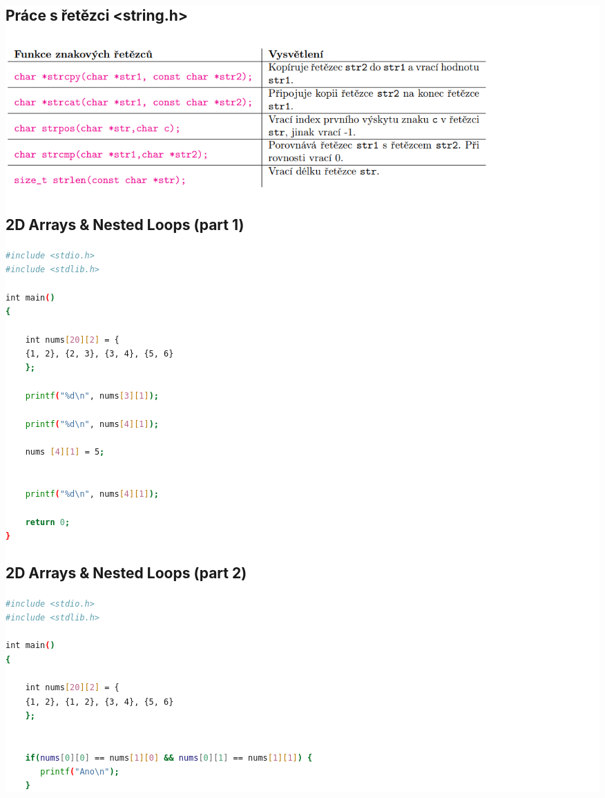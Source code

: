 ## Práce s řetězci <string.h>

<p float="left">
  <img src="/Pictures (general)/StringCommands.PNG" width="700" />
</p>


## 2D Arrays & Nested Loops (part 1)

```sh
#include <stdio.h>
#include <stdlib.h>

int main()
{

    int nums[20][2] = {
    {1, 2}, {2, 3}, {3, 4}, {5, 6}
    };

    printf("%d\n", nums[3][1]);

    printf("%d\n", nums[4][1]);

    nums [4][1] = 5;


    printf("%d\n", nums[4][1]);

    return 0;
}
```
## 2D Arrays & Nested Loops (part 2)

```sh
#include <stdio.h>
#include <stdlib.h>

int main()
{

    int nums[20][2] = {
    {1, 2}, {1, 2}, {3, 4}, {5, 6}
    };


    if(nums[0][0] == nums[1][0] && nums[0][1] == nums[1][1]) {
       printf("Ano\n");
    }
```